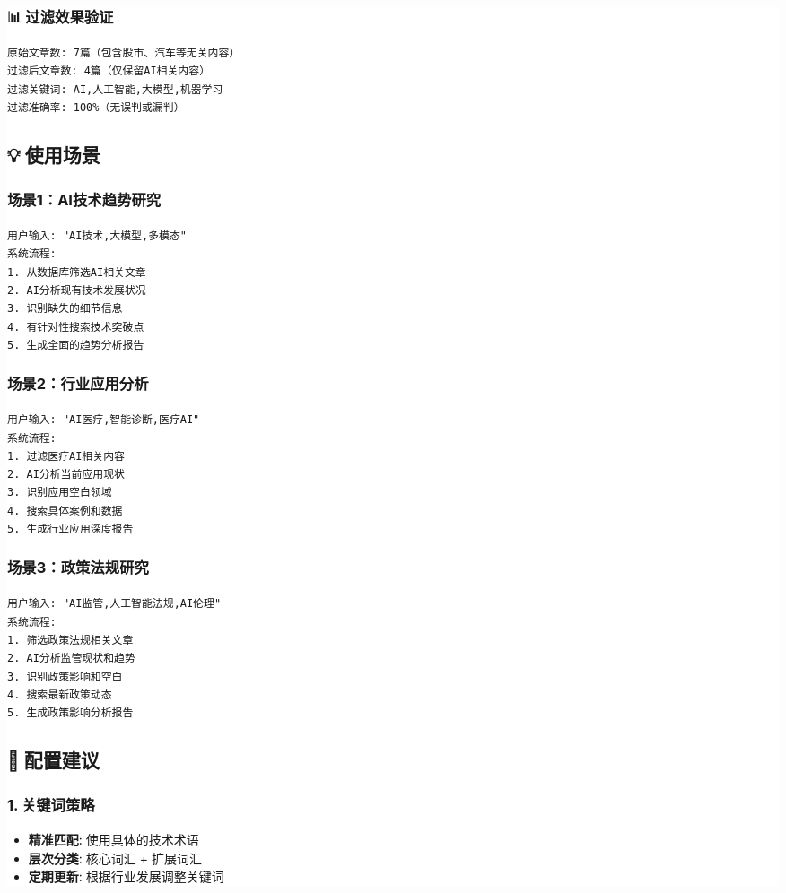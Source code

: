 ### 📊 **过滤效果验证**
```
原始文章数: 7篇（包含股市、汽车等无关内容）
过滤后文章数: 4篇（仅保留AI相关内容）
过滤关键词: AI,人工智能,大模型,机器学习
过滤准确率: 100%（无误判或漏判）
```

## 💡 使用场景

### **场景1：AI技术趋势研究**
```
用户输入: "AI技术,大模型,多模态"
系统流程:
1. 从数据库筛选AI相关文章
2. AI分析现有技术发展状况
3. 识别缺失的细节信息
4. 有针对性搜索技术突破点
5. 生成全面的趋势分析报告
```

### **场景2：行业应用分析**  
```
用户输入: "AI医疗,智能诊断,医疗AI"
系统流程:
1. 过滤医疗AI相关内容
2. AI分析当前应用现状
3. 识别应用空白领域
4. 搜索具体案例和数据
5. 生成行业应用深度报告
```

### **场景3：政策法规研究**
```
用户输入: "AI监管,人工智能法规,AI伦理"
系统流程:
1. 筛选政策法规相关文章
2. AI分析监管现状和趋势
3. 识别政策影响和空白
4. 搜索最新政策动态
5. 生成政策影响分析报告
```

## 🔧 配置建议

### 1. **关键词策略**
- **精准匹配**: 使用具体的技术术语
- **层次分类**: 核心词汇 + 扩展词汇
- **定期更新**: 根据行业发展调整关键词
